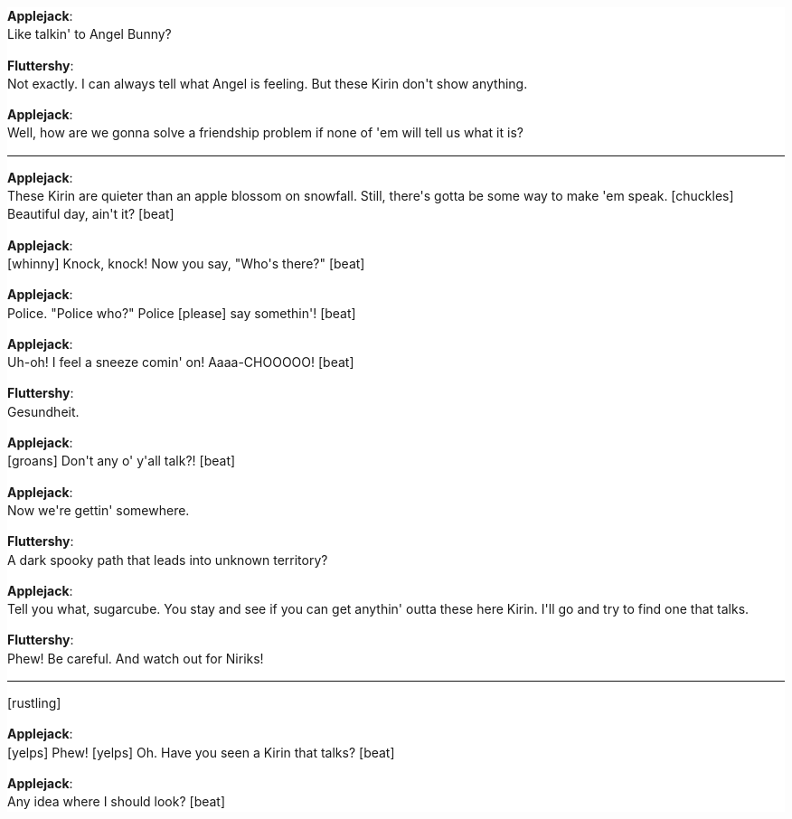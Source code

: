 **Applejack**:  
Like talkin' to Angel Bunny?

**Fluttershy**:  
Not exactly. I can always tell what Angel is feeling. But these Kirin don't show anything.

**Applejack**:  
Well, how are we gonna solve a friendship problem if none of 'em will tell us what it is?

***

**Applejack**:  
These Kirin are quieter than an apple blossom on snowfall. Still, there's gotta be some way to make 'em speak. [chuckles] Beautiful day, ain't it?
[beat]

**Applejack**:  
[whinny] Knock, knock! Now you say, "Who's there?"
[beat]

**Applejack**:  
Police. "Police who?" Police [please] say somethin'!
[beat]

**Applejack**:  
Uh-oh! I feel a sneeze comin' on! Aaaa-CHOOOOO!
[beat]

**Fluttershy**:  
Gesundheit.

**Applejack**:  
[groans] Don't any o' y'all talk?!
[beat]

**Applejack**:  
Now we're gettin' somewhere.

**Fluttershy**:  
A dark spooky path that leads into unknown territory?

**Applejack**:  
Tell you what, sugarcube. You stay and see if you can get anythin' outta these here Kirin. I'll go and try to find one that talks.

**Fluttershy**:  
Phew! Be careful. And watch out for Niriks!

***

[rustling]

**Applejack**:  
[yelps] Phew! [yelps] Oh. Have you seen a Kirin that talks?
[beat]

**Applejack**:  
Any idea where I should look?
[beat]
